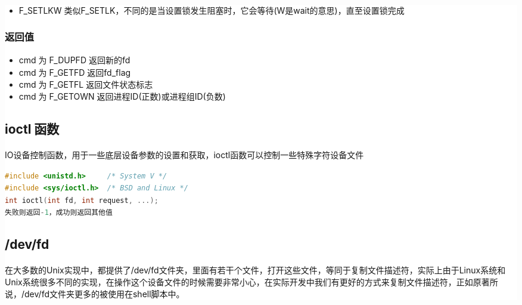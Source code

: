- F_SETLKW        类似F_SETLK，不同的是当设置锁发生阻塞时，它会等待(W是wait的意思)，直至设置锁完成

### 返回值
- cmd 为 F_DUPFD     返回新的fd
- cmd 为 F_GETFD     返回fd_flag
- cmd 为 F_GETFL     返回文件状态标志
- cmd 为 F_GETOWN    返回进程ID(正数)或进程组ID(负数)

## ioctl 函数
IO设备控制函数，用于一些底层设备参数的设置和获取，ioctl函数可以控制一些特殊字符设备文件
```c
#include <unistd.h>     /* System V */
#include <sys/ioctl.h>  /* BSD and Linux */
int ioctl(int fd, int request, ...);
失败则返回-1，成功则返回其他值
```

## /dev/fd
在大多数的Unix实现中，都提供了/dev/fd文件夹，里面有若干个文件，打开这些文件，等同于复制文件描述符，实际上由于Linux系统和Unix系统很多不同的实现，在操作这个设备文件的时候需要非常小心，在实际开发中我们有更好的方式来复制文件描述符，正如原著所说，/dev/fd文件夹更多的被使用在shell脚本中。
